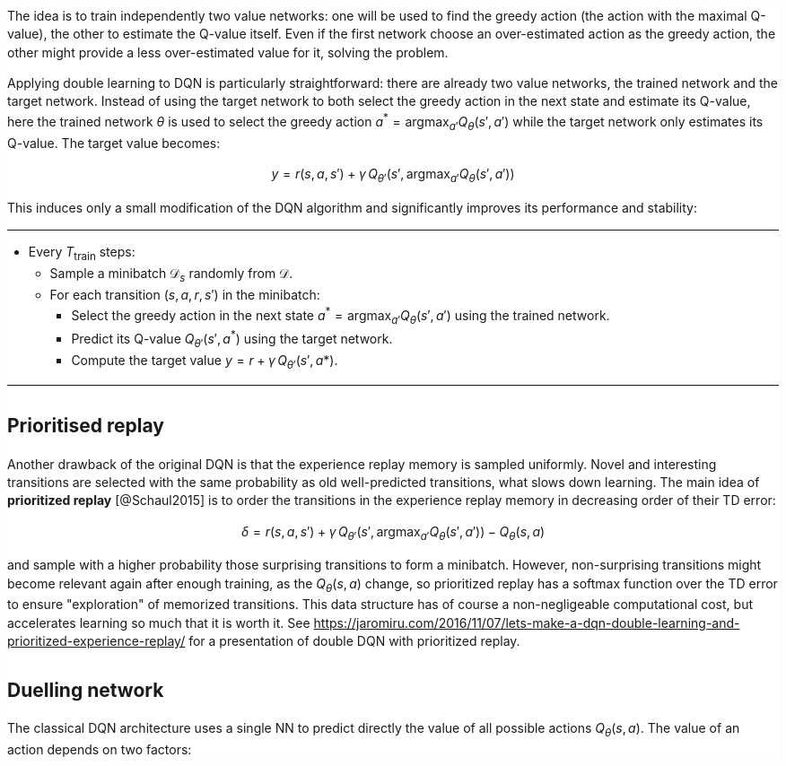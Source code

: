The idea is to train independently two value networks: one will be used to find the greedy action (the action with the maximal Q-value), the other to estimate the Q-value itself. Even if the first network choose an over-estimated action as the greedy action, the other might provide a less over-estimated value for it, solving the problem.

Applying double learning to DQN is particularly straightforward: there are already two value networks, the trained network and the target network. Instead of using the target network to both select the greedy action in the next state and estimate its Q-value, here the trained network $\theta$ is used to select the greedy action $a^* = \text{argmax}_{a'} Q_\theta (s', a')$ while the target network only estimates its Q-value. The target value becomes:

$$
    y = r(s, a, s') + \gamma \, Q_{\theta'}(s', \text{argmax}_{a'} Q_\theta (s', a')) 
$$

This induces only a small modification of the DQN algorithm and significantly improves its performance and stability:

---

* Every $T_\text{train}$ steps:
    * Sample a minibatch $\mathcal{D}_s$ randomly from $\mathcal{D}$.
    * For each transition $(s, a, r, s')$ in the minibatch:
        * Select the greedy action in the next state $a^* = \text{argmax}_{a'} Q_\theta (s', a')$ using the trained network.     
        * Predict its Q-value $Q_{\theta'}(s', a^*)$ using the target network.
        * Compute the target value $y = r + \gamma \, Q_{\theta'}(s', a*)$.

---


## Prioritised replay

Another drawback of the original DQN is that the experience replay memory is sampled uniformly. Novel and interesting transitions are selected with the same probability as old well-predicted transitions, what slows down learning. The main idea of **prioritized replay** [@Schaul2015] is to order the transitions in the experience replay memory in decreasing order of their TD error:

$$
    \delta = r(s, a, s') + \gamma \, Q_{\theta'}(s', \text{argmax}_{a'} Q_\theta (s', a')) - Q_\theta(s, a)
$$

and sample with a higher probability those surprising transitions to form a minibatch. However, non-surprising transitions might become relevant again after enough training, as the $Q_\theta(s, a)$ change, so prioritized replay has a softmax function over the TD error to ensure "exploration" of memorized transitions. This data structure has of course a non-negligeable computational cost, but accelerates learning so much that it is worth it. See <https://jaromiru.com/2016/11/07/lets-make-a-dqn-double-learning-and-prioritized-experience-replay/> for a presentation of double DQN with prioritized replay.

## Duelling network

The classical DQN architecture uses a single NN to predict directly the value of all possible actions $Q_\theta(s, a)$. The value of an action depends on two factors:

